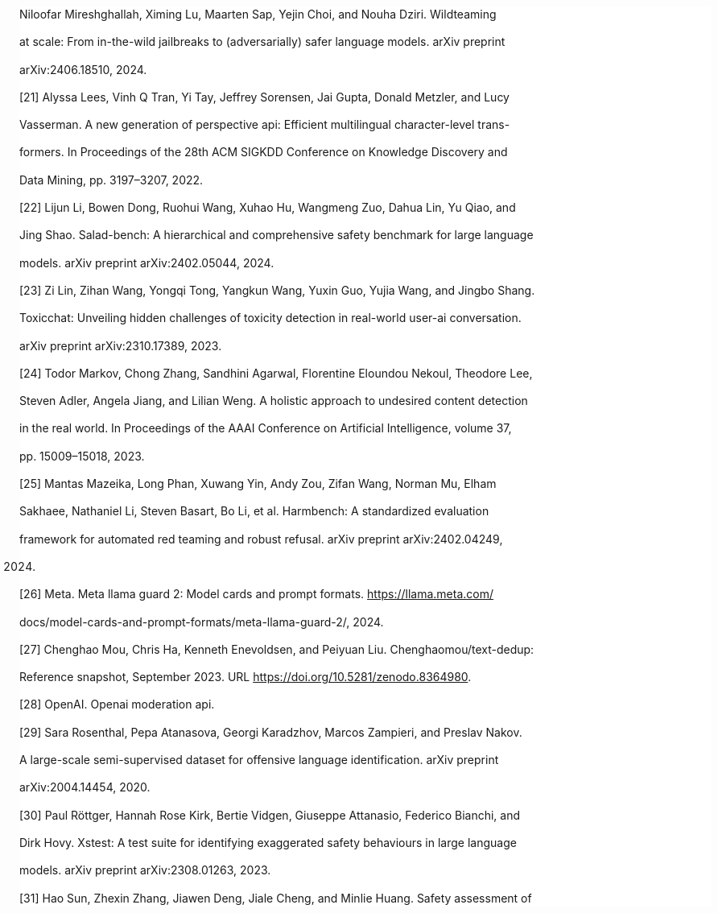 Niloofar Mireshghallah, Ximing Lu, Maarten Sap, Yejin Choi, and Nouha Dziri. Wildteaming

at scale: From in-the-wild jailbreaks to (adversarially) safer language models. arXiv preprint

arXiv:2406.18510, 2024.

[21] Alyssa Lees, Vinh Q Tran, Yi Tay, Jeffrey Sorensen, Jai Gupta, Donald Metzler, and Lucy

Vasserman. A new generation of perspective api: Efficient multilingual character-level trans-

formers. In Proceedings of the 28th ACM SIGKDD Conference on Knowledge Discovery and

Data Mining, pp. 3197–3207, 2022.

[22] Lijun Li, Bowen Dong, Ruohui Wang, Xuhao Hu, Wangmeng Zuo, Dahua Lin, Yu Qiao, and

Jing Shao. Salad-bench: A hierarchical and comprehensive safety benchmark for large language

models. arXiv preprint arXiv:2402.05044, 2024.

[23] Zi Lin, Zihan Wang, Yongqi Tong, Yangkun Wang, Yuxin Guo, Yujia Wang, and Jingbo Shang.

Toxicchat: Unveiling hidden challenges of toxicity detection in real-world user-ai conversation.

arXiv preprint arXiv:2310.17389, 2023.

[24] Todor Markov, Chong Zhang, Sandhini Agarwal, Florentine Eloundou Nekoul, Theodore Lee,

Steven Adler, Angela Jiang, and Lilian Weng. A holistic approach to undesired content detection

in the real world. In Proceedings of the AAAI Conference on Artificial Intelligence, volume 37,

pp. 15009–15018, 2023.

[25] Mantas Mazeika, Long Phan, Xuwang Yin, Andy Zou, Zifan Wang, Norman Mu, Elham

Sakhaee, Nathaniel Li, Steven Basart, Bo Li, et al. Harmbench: A standardized evaluation

framework for automated red teaming and robust refusal. arXiv preprint arXiv:2402.04249,

2024.

[26] Meta. Meta llama guard 2: Model cards and prompt formats. https://llama.meta.com/

docs/model-cards-and-prompt-formats/meta-llama-guard-2/, 2024.

[27] Chenghao Mou, Chris Ha, Kenneth Enevoldsen, and Peiyuan Liu. Chenghaomou/text-dedup:

Reference snapshot, September 2023. URL https://doi.org/10.5281/zenodo.8364980.

[28] OpenAI. Openai moderation api.

[29] Sara Rosenthal, Pepa Atanasova, Georgi Karadzhov, Marcos Zampieri, and Preslav Nakov.

A large-scale semi-supervised dataset for offensive language identification. arXiv preprint

arXiv:2004.14454, 2020.

[30] Paul Röttger, Hannah Rose Kirk, Bertie Vidgen, Giuseppe Attanasio, Federico Bianchi, and

Dirk Hovy. Xstest: A test suite for identifying exaggerated safety behaviours in large language

models. arXiv preprint arXiv:2308.01263, 2023.

[31] Hao Sun, Zhexin Zhang, Jiawen Deng, Jiale Cheng, and Minlie Huang. Safety assessment of
